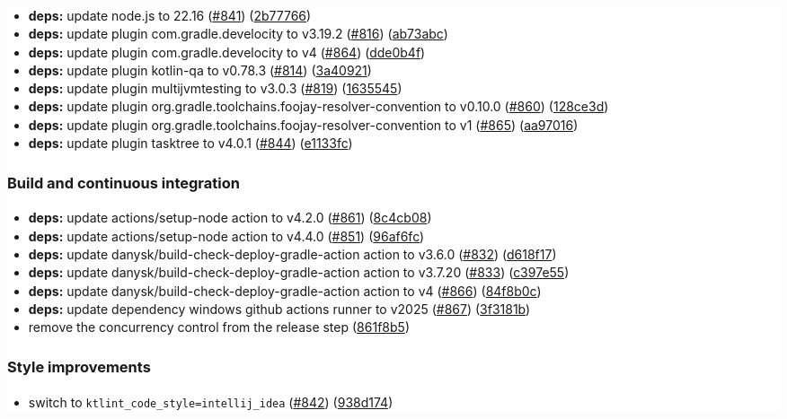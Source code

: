 * **deps:** update node.js to 22.16 ([#841](https://github.com/DanySK/code-plagiarism-detector/issues/841)) ([2b77766](https://github.com/DanySK/code-plagiarism-detector/commit/2b777661de54fee8855be6f0716105503938584b))
* **deps:** update plugin com.gradle.develocity to v3.19.2 ([#816](https://github.com/DanySK/code-plagiarism-detector/issues/816)) ([ab73abc](https://github.com/DanySK/code-plagiarism-detector/commit/ab73abcbdd9382d94674ae0e4bf2b77e8729413e))
* **deps:** update plugin com.gradle.develocity to v4 ([#864](https://github.com/DanySK/code-plagiarism-detector/issues/864)) ([dde0b4f](https://github.com/DanySK/code-plagiarism-detector/commit/dde0b4f019b731dc69b056a63c662beeffffa5c2))
* **deps:** update plugin kotlin-qa to v0.78.3 ([#814](https://github.com/DanySK/code-plagiarism-detector/issues/814)) ([3a40921](https://github.com/DanySK/code-plagiarism-detector/commit/3a409215c2323557bc959e98214151342b1e536d))
* **deps:** update plugin multijvmtesting to v3.0.3 ([#819](https://github.com/DanySK/code-plagiarism-detector/issues/819)) ([1635545](https://github.com/DanySK/code-plagiarism-detector/commit/1635545b7907a892d860d234e1557f41c5e5f600))
* **deps:** update plugin org.gradle.toolchains.foojay-resolver-convention to v0.10.0 ([#860](https://github.com/DanySK/code-plagiarism-detector/issues/860)) ([128ce3d](https://github.com/DanySK/code-plagiarism-detector/commit/128ce3df755192d95173c7e5619ecd12fe755227))
* **deps:** update plugin org.gradle.toolchains.foojay-resolver-convention to v1 ([#865](https://github.com/DanySK/code-plagiarism-detector/issues/865)) ([aa97016](https://github.com/DanySK/code-plagiarism-detector/commit/aa97016b1620aaf72537ef05989a9807d611c4fc))
* **deps:** update plugin tasktree to v4.0.1 ([#844](https://github.com/DanySK/code-plagiarism-detector/issues/844)) ([e1133fc](https://github.com/DanySK/code-plagiarism-detector/commit/e1133fc01ac95a4948bfc3ca87a3c38a404d1fa7))

### Build and continuous integration

* **deps:** update actions/setup-node action to v4.2.0 ([#861](https://github.com/DanySK/code-plagiarism-detector/issues/861)) ([8c4cb08](https://github.com/DanySK/code-plagiarism-detector/commit/8c4cb084595dcfbb2c9014c2a7dce1fad97377f5))
* **deps:** update actions/setup-node action to v4.4.0 ([#851](https://github.com/DanySK/code-plagiarism-detector/issues/851)) ([96af6fc](https://github.com/DanySK/code-plagiarism-detector/commit/96af6fc40c524d53f179d7fd415e46de1ee9c048))
* **deps:** update danysk/build-check-deploy-gradle-action action to v3.6.0 ([#832](https://github.com/DanySK/code-plagiarism-detector/issues/832)) ([d618f17](https://github.com/DanySK/code-plagiarism-detector/commit/d618f17f02ce89394790c68dceaa4a9ee7dae678))
* **deps:** update danysk/build-check-deploy-gradle-action action to v3.7.20 ([#833](https://github.com/DanySK/code-plagiarism-detector/issues/833)) ([c397e55](https://github.com/DanySK/code-plagiarism-detector/commit/c397e554a554a00cea7fdd5e5996fcb4be94d830))
* **deps:** update danysk/build-check-deploy-gradle-action action to v4 ([#866](https://github.com/DanySK/code-plagiarism-detector/issues/866)) ([84f8b0c](https://github.com/DanySK/code-plagiarism-detector/commit/84f8b0cc4cf7a408e9c2725075973cccfeecb579))
* **deps:** update dependency windows github actions runner to v2025 ([#867](https://github.com/DanySK/code-plagiarism-detector/issues/867)) ([3f3181b](https://github.com/DanySK/code-plagiarism-detector/commit/3f3181bbdcfb1b09fb8644c5c0deccc1f1fd7112))
* remove the concurrency control from the release step ([861f8b5](https://github.com/DanySK/code-plagiarism-detector/commit/861f8b597bd0a2b4fa4721a02140d4128485d578))

### Style improvements

* switch to `ktlint_code_style=intellij_idea` ([#842](https://github.com/DanySK/code-plagiarism-detector/issues/842)) ([938d174](https://github.com/DanySK/code-plagiarism-detector/commit/938d174f7baa597f0029767f8ef8c4b42211e488))
